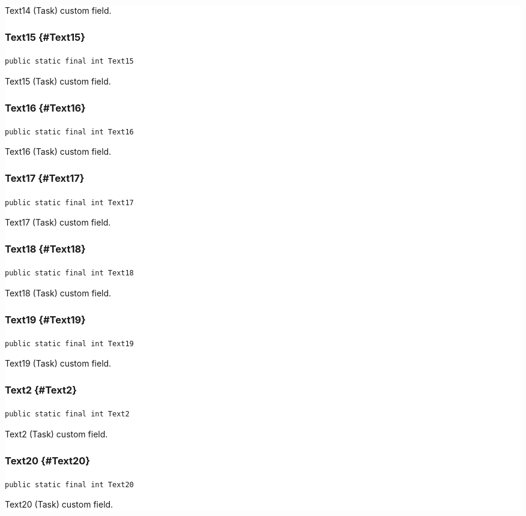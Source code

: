 
Text14 (Task) custom field.

### Text15 {#Text15}
```
public static final int Text15
```


Text15 (Task) custom field.

### Text16 {#Text16}
```
public static final int Text16
```


Text16 (Task) custom field.

### Text17 {#Text17}
```
public static final int Text17
```


Text17 (Task) custom field.

### Text18 {#Text18}
```
public static final int Text18
```


Text18 (Task) custom field.

### Text19 {#Text19}
```
public static final int Text19
```


Text19 (Task) custom field.

### Text2 {#Text2}
```
public static final int Text2
```


Text2 (Task) custom field.

### Text20 {#Text20}
```
public static final int Text20
```


Text20 (Task) custom field.
